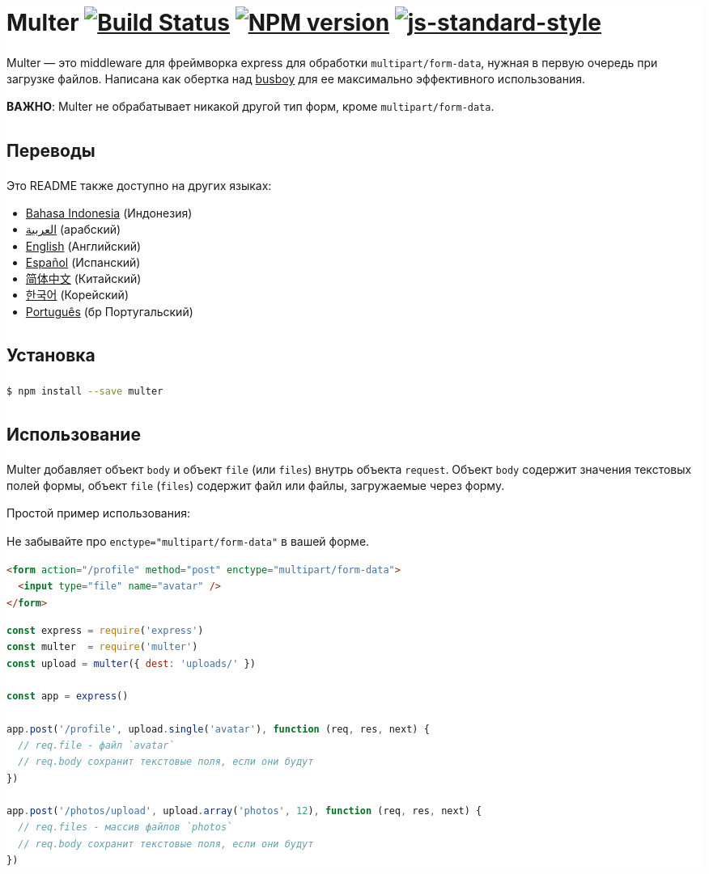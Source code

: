 # Multer [![Build Status](https://travis-ci.org/expressjs/multer.svg?branch=master)](https://travis-ci.org/expressjs/multer) [![NPM version](https://badge.fury.io/js/multer.svg)](https://badge.fury.io/js/multer) [![js-standard-style](https://img.shields.io/badge/code%20style-standard-brightgreen.svg?style=flat)](https://github.com/feross/standard)

Multer — это middleware для фреймворка express для обработки `multipart/form-data`, нужная в первую очередь при загрузке файлов. Написана как обертка над [busboy](https://github.com/mscdex/busboy) для ее максимально эффективного использования.

**ВАЖНО**: Multer не обрабатывает никакой другой тип форм, кроме `multipart/form-data`.

## Переводы 

Это README также доступно на других языках:

- [Bahasa Indonesia](https://github.com/expressjs/multer/blob/master/doc/README-id.md) (Индонезия)
- [العربية](https://github.com/expressjs/multer/blob/master/doc/README-ar.md) (арабский)
- [English](https://github.com/expressjs/multer/blob/master/README.md) (Английский)
- [Español](https://github.com/expressjs/multer/blob/master/doc/README-es.md) (Испанский)
- [简体中文](https://github.com/expressjs/multer/blob/master/doc/README-zh-cn.md) (Китайский)
- [한국어](https://github.com/expressjs/multer/blob/master/doc/README-ko.md) (Корейский)
- [Português](https://github.com/expressjs/multer/blob/master/doc/README-pt-br.md) (бр Португальский)

## Установка

```sh
$ npm install --save multer
```

## Использование

Multer добавляет объект `body` и объект `file` (или `files`) внутрь объекта `request`. Объект `body` содержит значения текстовых полей формы, объект `file` (`files`) содержит файл или файлы, загружаемые через форму.

Простой пример использования:

Не забывайте про `enctype="multipart/form-data"` в вашей форме.

```html
<form action="/profile" method="post" enctype="multipart/form-data">
  <input type="file" name="avatar" />
</form>
```

```javascript
const express = require('express')
const multer  = require('multer')
const upload = multer({ dest: 'uploads/' })

const app = express()

app.post('/profile', upload.single('avatar'), function (req, res, next) {
  // req.file - файл `avatar`
  // req.body сохранит текстовые поля, если они будут
})

app.post('/photos/upload', upload.array('photos', 12), function (req, res, next) {
  // req.files - массив файлов `photos`
  // req.body сохранит текстовые поля, если они будут
})

```